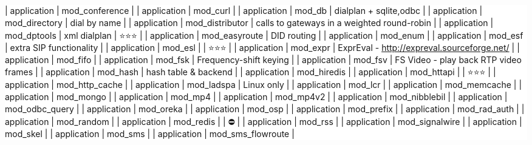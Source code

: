 | application | mod_conference          |
| application | mod_curl                |
| application | mod_db                  | dialplan + sqlite,odbc                      |
| application | mod_directory           | dial by name                                |
| application | mod_distributor         | calls to gateways in a weighted round-robin |
| application | mod_dptools             | xml dialplan                                | ⭐️⭐️⭐️ |
| application | mod_easyroute           | DID routing                                 |
| application | mod_enum                |
| application | mod_esf                 | extra SIP functionality                     |
| application | mod_esl                 |                                             | ⭐️⭐️⭐️ |
| application | mod_expr                | ExprEval - http://expreval.sourceforge.net/ |
| application | mod_fifo                |
| application | mod_fsk                 | Frequency-shift keying                      |
| application | mod_fsv                 | FS Video - play back RTP video frames       |
| application | mod_hash                | hash table & backend                        |
| application | mod_hiredis             |
| application | mod_httapi              |                                             | ⭐️⭐️⭐️ |
| application | mod_http_cache          |
| application | mod_ladspa              | Linux only                                  |
| application | mod_lcr                 |
| application | mod_memcache            |
| application | mod_mongo               |
| application | mod_mp4                 |
| application | mod_mp4v2               |
| application | mod_nibblebil           |
| application | mod_odbc_query          |
| application | mod_oreka               |
| application | mod_osp                 |
| application | mod_prefix              |
| application | mod_rad_auth            |
| application | mod_random              |
| application | mod_redis               |                                             | ⛔️       |
| application | mod_rss                 |
| application | mod_signalwire          |
| application | mod_skel                |
| application | mod_sms                 |
| application | mod_sms_flowroute       |